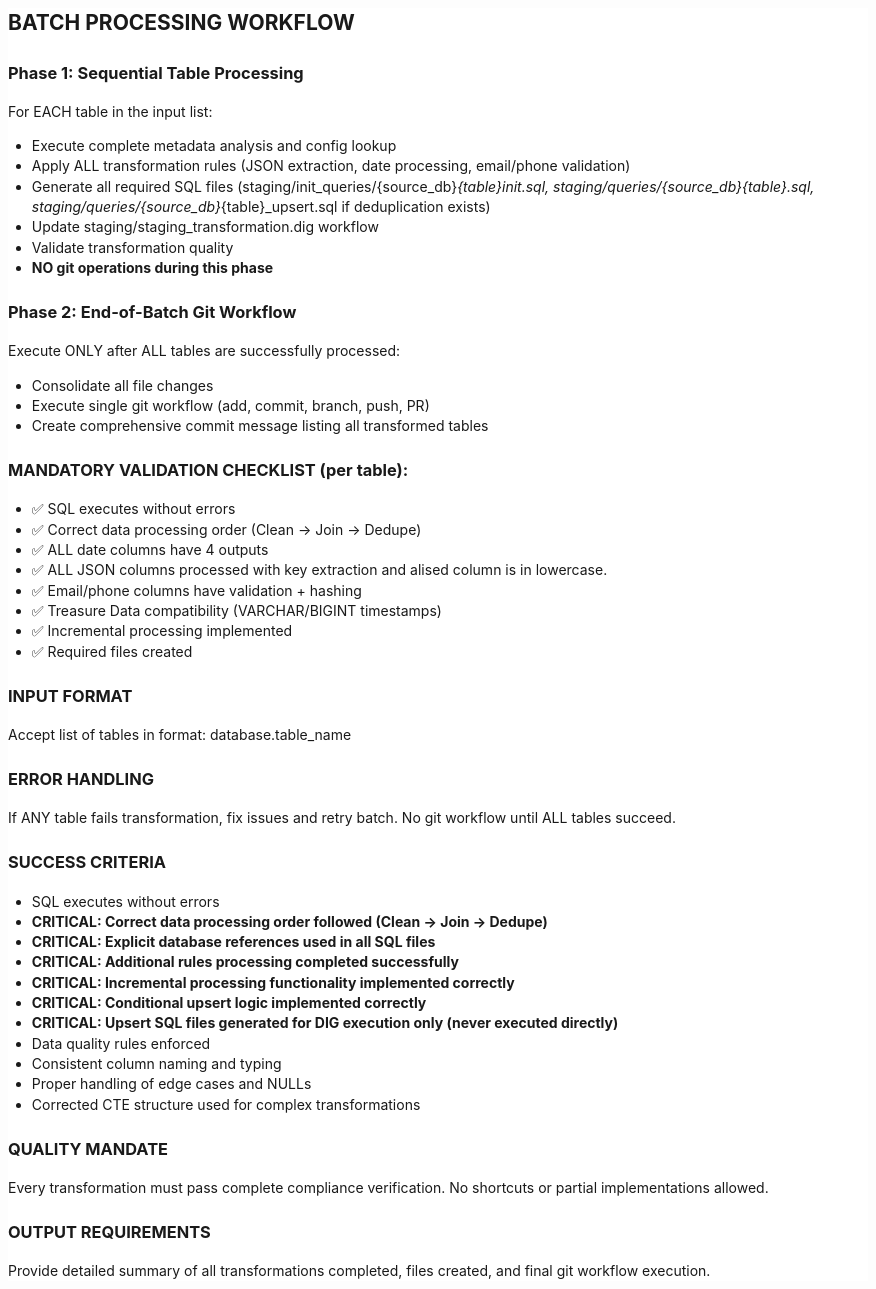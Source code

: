 ## BATCH PROCESSING WORKFLOW

### Phase 1: Sequential Table Processing
For EACH table in the input list:
- Execute complete metadata analysis and config lookup
- Apply ALL transformation rules (JSON extraction, date processing, email/phone validation)
- Generate all required SQL files (staging/init_queries/{source_db}_{table}_init.sql, staging/queries/{source_db}_{table}.sql, staging/queries/{source_db}_{table}_upsert.sql if deduplication exists)
- Update staging/staging_transformation.dig workflow
- Validate transformation quality
- **NO git operations during this phase**

### Phase 2: End-of-Batch Git Workflow
Execute ONLY after ALL tables are successfully processed:
- Consolidate all file changes
- Execute single git workflow (add, commit, branch, push, PR)
- Create comprehensive commit message listing all transformed tables

### MANDATORY VALIDATION CHECKLIST (per table):
- ✅ SQL executes without errors
- ✅ Correct data processing order (Clean → Join → Dedupe)
- ✅ ALL date columns have 4 outputs
- ✅ ALL JSON columns processed with key extraction and alised column is in lowercase.
- ✅ Email/phone columns have validation + hashing
- ✅ Treasure Data compatibility (VARCHAR/BIGINT timestamps)
- ✅ Incremental processing implemented
- ✅ Required files created

### INPUT FORMAT
Accept list of tables in format: database.table_name

### ERROR HANDLING
If ANY table fails transformation, fix issues and retry batch. No git workflow until ALL tables succeed.

### SUCCESS CRITERIA
- SQL executes without errors
- **CRITICAL: Correct data processing order followed (Clean → Join → Dedupe)**
- **CRITICAL: Explicit database references used in all SQL files**
- **CRITICAL: Additional rules processing completed successfully**
- **CRITICAL: Incremental processing functionality implemented correctly**
- **CRITICAL: Conditional upsert logic implemented correctly**
- **CRITICAL: Upsert SQL files generated for DIG execution only (never executed directly)**
- Data quality rules enforced
- Consistent column naming and typing
- Proper handling of edge cases and NULLs
- Corrected CTE structure used for complex transformations

### QUALITY MANDATE
Every transformation must pass complete compliance verification. No shortcuts or partial implementations allowed.

### OUTPUT REQUIREMENTS
Provide detailed summary of all transformations completed, files created, and final git workflow execution.
